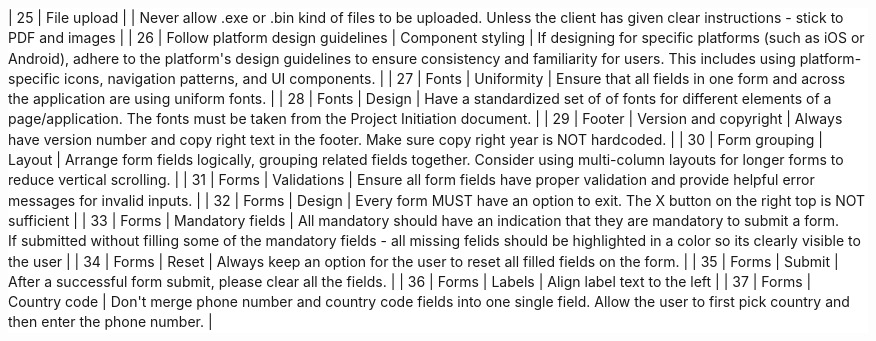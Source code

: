 | 25  | File upload                       |                          | Never allow .exe or .bin kind of files to be uploaded. Unless the client has given clear instructions - stick to PDF and images                                                                                                                                                                                                                                       |
| 26  | Follow platform design guidelines | Component styling        | If designing for specific platforms (such as iOS or Android), adhere to the platform's design guidelines to ensure consistency and familiarity for users. This includes using platform-specific icons, navigation patterns, and UI components.                                                                                                                        |
| 27  | Fonts                             | Uniformity               | Ensure that all fields in one form and across the application are using uniform fonts.                                                                                                                                                                                                                                                                                |
| 28  | Fonts                             | Design                   | Have a standardized set of of fonts for different elements of a page/application. The fonts must be taken from the Project Initiation document.                                                                                                                                                                                                                       |
| 29  | Footer                            | Version and copyright    | Always have version number and copy right text in the footer. Make sure copy right year is NOT hardcoded.                                                                                                                                                                                                                                                             |
| 30  | Form grouping                     | Layout                   | Arrange form fields logically, grouping related fields together. Consider using multi-column layouts for longer forms to reduce vertical scrolling.                                                                                                                                                                                                                   |
| 31  | Forms                             | Validations              | Ensure all form fields have proper validation and provide helpful error messages for invalid inputs.                                                                                                                                                                                                                                                                  |
| 32  | Forms                             | Design                   | Every form MUST have an option to exit. The X button on the right top is NOT sufficient                                                                                                                                                                                                                                                                               |
| 33  | Forms                             | Mandatory fields         | All mandatory should have an indication that they are mandatory to submit a form.<br> If submitted without filling some of the mandatory fields - all missing felids should be highlighted in a color so its clearly visible to the user                                                                                                                              |
| 34  | Forms                             | Reset                    | Always keep an option for the user to reset all filled fields on the form.                                                                                                                                                                                                                                                                                            |
| 35  | Forms                             | Submit                   | After a successful form submit, please clear all the fields.                                                                                                                                                                                                                                                                                                          |
| 36  | Forms                             | Labels                   | Align label text to the left                                                                                                                                                                                                                                                                                                                                          |
| 37  | Forms                             | Country code             | Don't merge phone number and country code fields into one single field. Allow the user to first pick country and then enter the phone number.                                                                                                                                                                                                                         |